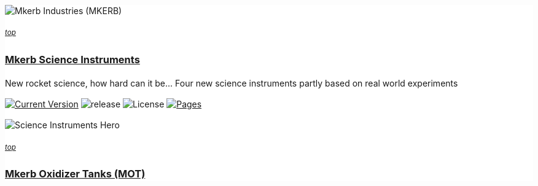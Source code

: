  <img src="https://raw.githubusercontent.com/zer0Kerbal/MkerbInc/master/img/HeroLogo_1920x1920.png" alt="Mkerb Industries (MKERB)" width=45% height=45%>

<small><i>[top](#table-of-contents)</i></small>

### [Mkerb Science Instruments](https://curseforge.com/kerbal/ksp-mods/ScienceInstruments)

New rocket science, how hard can it be... Four new science instruments partly based on real world experiments

[![Current Version](https://img.shields.io/endpoint?url=https://raw.githubusercontent.com/zer0Kerbal/ScienceInstruments/master/json/mod.json)](https://www.curseforge.com/kerbal/ksp-mods/ScienceInstruments) ![release](https://img.shields.io/github/release-date/zer0kerbal/ScienceInstruments?style=plastic) ![License](https://img.shields.io/endpoint?url=https://raw.githubusercontent.com/zer0Kerbal/ScienceInstruments/master/json/license.json) [![Pages][SHD:pgs]](https://zer0kerbal.github.io/ScienceInstruments/)

<img src="https://raw.githubusercontent.com/zer0Kerbal/ScienceInstruments/master/img/HeroLogo.png" alt="Science Instruments Hero" width="45%" height="45%">

<small><i>[top](#table-of-contents)</i></small>

### [Mkerb Oxidizer Tanks (MOT)](https://curseforge.com/kerbal/ksp-mods/OxidizerTank)



[zedK]: https://github.com/zer0Kerbal "zer0Kerbal (zed'K)"
[SHD:pgs]: https://img.shields.io/badge/GitHub-Pages-white?style=plastic&labelColor=9cf&logoColor=181717&logo=github "GitHub IO"